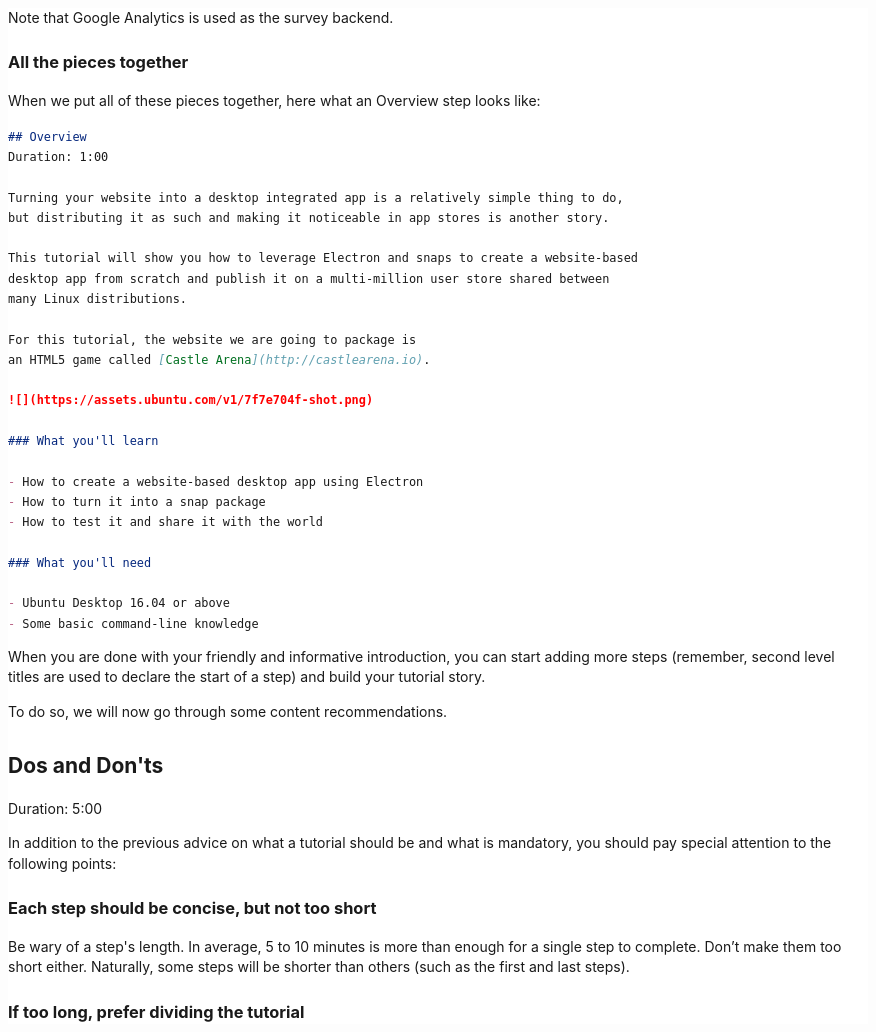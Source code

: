 Note that Google Analytics is used as the survey backend.

### All the pieces together

When we put all of these pieces together, here what an Overview step looks like:

```markdown
## Overview
Duration: 1:00

Turning your website into a desktop integrated app is a relatively simple thing to do,
but distributing it as such and making it noticeable in app stores is another story.

This tutorial will show you how to leverage Electron and snaps to create a website-based
desktop app from scratch and publish it on a multi-million user store shared between
many Linux distributions.

For this tutorial, the website we are going to package is
an HTML5 game called [Castle Arena](http://castlearena.io).

![](https://assets.ubuntu.com/v1/7f7e704f-shot.png)

### What you'll learn

- How to create a website-based desktop app using Electron
- How to turn it into a snap package
- How to test it and share it with the world

### What you'll need

- Ubuntu Desktop 16.04 or above
- Some basic command-line knowledge
```

When you are done with your friendly and informative introduction, you can start adding more steps (remember, second level titles are used to declare the start of a step) and build your tutorial story.

To do so, we will now go through some content recommendations.

## Dos and Don'ts
Duration: 5:00

In addition to the previous advice on what a tutorial should be and what is mandatory, you should pay special attention to the following points:

### Each step should be concise, but not too short

Be wary of a step's length. In average, 5 to 10 minutes is more than enough for a single step to complete. Don’t make them too short either. Naturally, some steps will be shorter than others (such as the first and last steps).

### If too long, prefer dividing the tutorial
